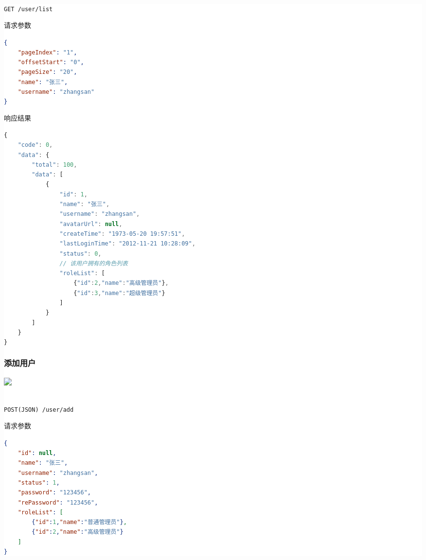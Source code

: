     GET /user/list

请求参数
```json
{
    "pageIndex": "1",
    "offsetStart": "0",
    "pageSize": "20",
    "name": "张三",
    "username": "zhangsan"
}
```

响应结果
```js
{
    "code": 0,
    "data": {
        "total": 100,
        "data": [
            {
                "id": 1,
                "name": "张三",
                "username": "zhangsan",
                "avatarUrl": null,
                "createTime": "1973-05-20 19:57:51",
                "lastLoginTime": "2012-11-21 10:28:09",
                "status": 0,
                // 该用户拥有的角色列表
                "roleList": [
                    {"id":2,"name":"高级管理员"},
                    {"id":3,"name":"超级管理员"}
                ]
            }
        ]
    }
}
```

### 添加用户
<img src="./assets/docs/frame/添加用户.png" height="481">
<br>
<br>

    POST(JSON) /user/add

请求参数
```json
{
    "id": null,
    "name": "张三",
    "username": "zhangsan",
    "status": 1,
    "password": "123456",
    "rePassword": "123456",
    "roleList": [
        {"id":1,"name":"普通管理员"},
        {"id":2,"name":"高级管理员"}
    ]
}
```
